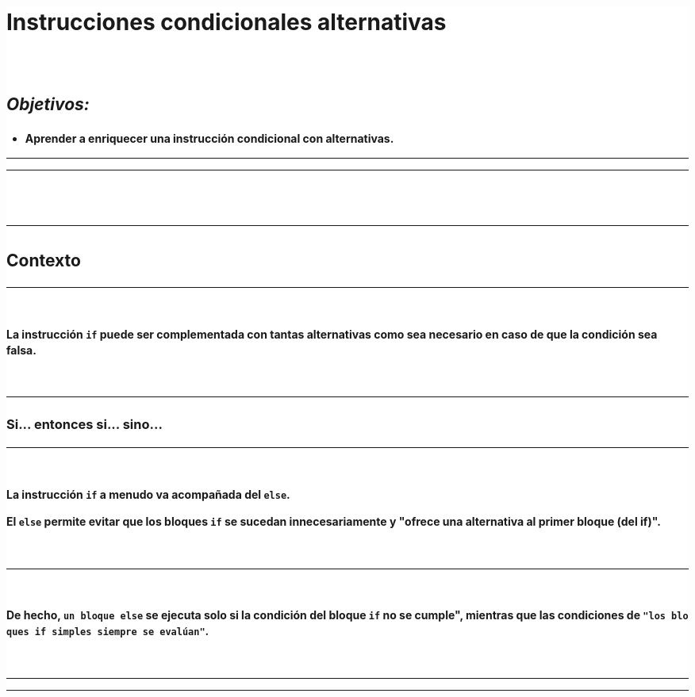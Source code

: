# **Instrucciones condicionales alternativas**

<br>

## **_Objetivos:_**

- **Aprender a enriquecer una instrucción condicional con alternativas.**

---

---

<br>

<br>

---

## **Contexto**

---

<br>

**La instrucción `if` puede ser complementada con tantas alternativas como sea necesario en caso de que la condición sea falsa.**

<br>

---

### **Si... entonces si... sino...**

---

<br>

**La instrucción `if` a menudo va acompañada del `else`.**

**El `else` permite evitar que los bloques `if` se sucedan innecesariamente y "ofrece una alternativa al primer bloque (del if)".**

<br>

---

<br>

**De hecho, `un bloque else` se ejecuta solo si la condición del bloque `if` no se cumple", mientras que las condiciones de `"los bloques if simples siempre se evalúan"`.**

<br>

---

---
